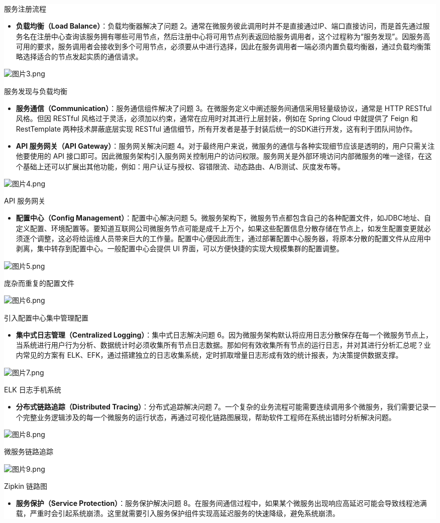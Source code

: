 服务注册流程

-   **负载均衡（Load Balance）**：负载均衡器解决了问题 2。通常在微服务彼此调用时并不是直接通过IP、端口直接访问，而是首先通过服务名在注册中心查询该服务拥有哪些可用节点，然后注册中心将可用节点列表返回给服务调用者，这个过程称为“服务发现”。因服务高可用的要求，服务调用者会接收到多个可用节点，必须要从中进行选择，因此在服务调用者一端必须内置负载均衡器，通过负载均衡策略选择适合的节点发起实质的通信请求。
    

![图片3.png](https://s0.lgstatic.com/i/image6/M00/13/40/Cgp9HWBB7fyAA0CzAAEc4ADEq64041.png)

服务发现与负载均衡

-   **服务通信（Communication）**：服务通信组件解决了问题 3。在微服务定义中阐述服务间通信采用轻量级协议，通常是 HTTP RESTful 风格。但因 RESTful 风格过于灵活，必须加以约束，通常在应用时对其进行上层封装，例如在 Spring Cloud 中就提供了 Feign 和 RestTemplate 两种技术屏蔽底层实现 RESTful 通信细节，所有开发者是基于封装后统一的SDK进行开发，这有利于团队间协作。
    
-   **API 服务网关（API Gateway）**：服务网关解决问题 4。对于最终用户来说，微服务的通信与各种实现细节应该是透明的，用户只需关注他要使用的 API 接口即可。因此微服务架构引入服务网关控制用户的访问权限。服务网关是外部环境访问内部微服务的唯一途径，在这个基础上还可以扩展出其他功能，例如：用户认证与授权、容错限流、动态路由、A/B测试、灰度发布等。
    

![图片4.png](https://s0.lgstatic.com/i/image6/M00/13/3D/CioPOWBB7gWAY_a8AAD5jgY2hwc651.png)

API 服务网关

-   **配置中心（Config Management）**：配置中心解决问题 5。微服务架构下，微服务节点都包含自己的各种配置文件，如JDBC地址、自定义配置、环境配置等。要知道互联网公司微服务节点可能是成千上万个，如果这些配置信息分散存储在节点上，如发生配置变更就必须逐个调整，这必将给运维人员带来巨大的工作量。配置中心便因此而生，通过部署配置中心服务器，将原本分散的配置文件从应用中剥离，集中转存到配置中心。一般配置中心会提供 UI 界面，可以方便快捷的实现大规模集群的配置调整。
    

![图片5.png](https://s0.lgstatic.com/i/image6/M00/13/40/Cgp9HWBB7gyAbCHMAAHJx5a01gM755.png)

庞杂而重复的配置文件

![图片6.png](https://s0.lgstatic.com/i/image6/M00/13/40/Cgp9HWBB7haAI07QAAE5Ncx4NU0920.png)

引入配置中心集中管理配置

-   **集中式日志管理（Centralized Logging）**：集中式日志解决问题 6。因为微服务架构默认将应用日志分散保存在每一个微服务节点上，当系统进行用户行为分析、数据统计时必须收集所有节点日志数据。那如何有效收集所有节点的运行日志，并对其进行分析汇总呢？业内常见的方案有 ELK、EFK，通过搭建独立的日志收集系统，定时抓取增量日志形成有效的统计报表，为决策提供数据支撑。
    

![图片7.png](https://s0.lgstatic.com/i/image6/M00/13/40/Cgp9HWBB7iCAfs2OAANoxddK8vE764.png)

ELK 日志手机系统

-   **分布式链路追踪（Distributed Tracing）**：分布式追踪解决问题 7。一个复杂的业务流程可能需要连续调用多个微服务，我们需要记录一个完整业务逻辑涉及的每一个微服务的运行状态，再通过可视化链路图展现，帮助软件工程师在系统出错时分析解决问题。
    

![图片8.png](https://s0.lgstatic.com/i/image6/M00/13/3D/CioPOWBB7iiALA62AAEAs99EyBw000.png)

微服务链路追踪

![图片9.png](https://s0.lgstatic.com/i/image6/M00/13/3D/CioPOWBB7jCAQ71FAAQc7R46oTA480.png)

Zipkin 链路图

-   **服务保护（Service Protection）**：服务保护解决问题 8。在服务间通信过程中，如果某个微服务出现响应高延迟可能会导致线程池满载，严重时会引起系统崩溃。这里就需要引入服务保护组件实现高延迟服务的快速降级，避免系统崩溃。
    